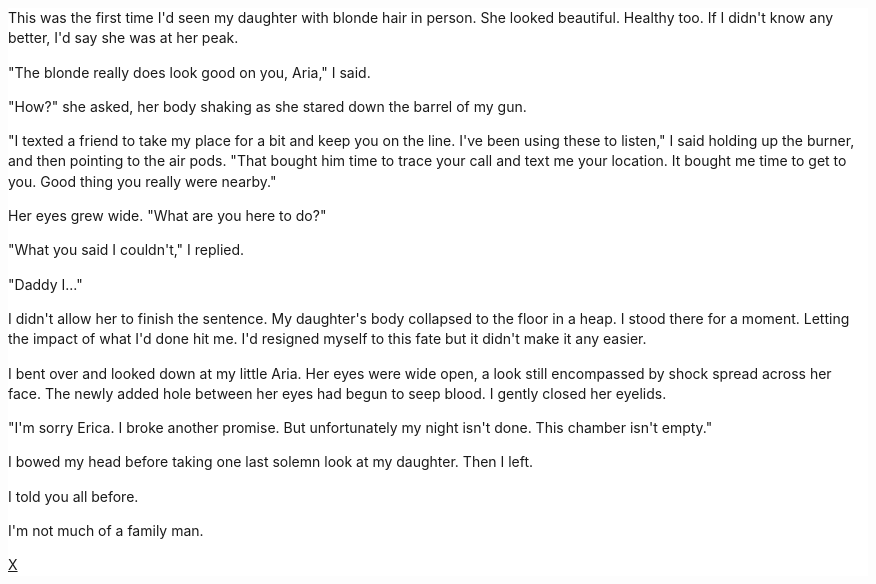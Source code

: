 This was the first time I'd seen my daughter with blonde hair in person. She looked beautiful. Healthy too. If I didn't know any better, I'd say she was at her peak.

"The blonde really does look good on you, Aria," I said.

"How?" she asked, her body shaking as she stared down the barrel of my gun.

"I texted a friend to take my place for a bit and keep you on the line. I've been using these to listen," I said holding up the burner, and then pointing to the air pods. "That bought him time to trace your call and text me your location. It bought me time to get to you. Good thing you really were nearby."

Her eyes grew wide. "What are you here to do?"

"What you said I couldn't," I replied.

"Daddy I..."

I didn't allow her to finish the sentence. My daughter's body collapsed to the floor in a heap. I stood there for a moment. Letting the impact of what I'd done hit me. I'd resigned myself to this fate but it didn't make it any easier.

I bent over and looked down at my little Aria. Her eyes were wide open, a look still encompassed by shock spread across her face. The newly added hole between her eyes had begun to seep blood. I gently closed her eyelids.

"I'm sorry Erica. I broke another promise. But unfortunately my night isn't done. This chamber isn't empty."

I bowed my head before taking one last solemn look at my daughter. Then I left.

I told you all before.

I'm not much of a family man.

[X](https://www.reddit.com/r/WarZoneSeries/)